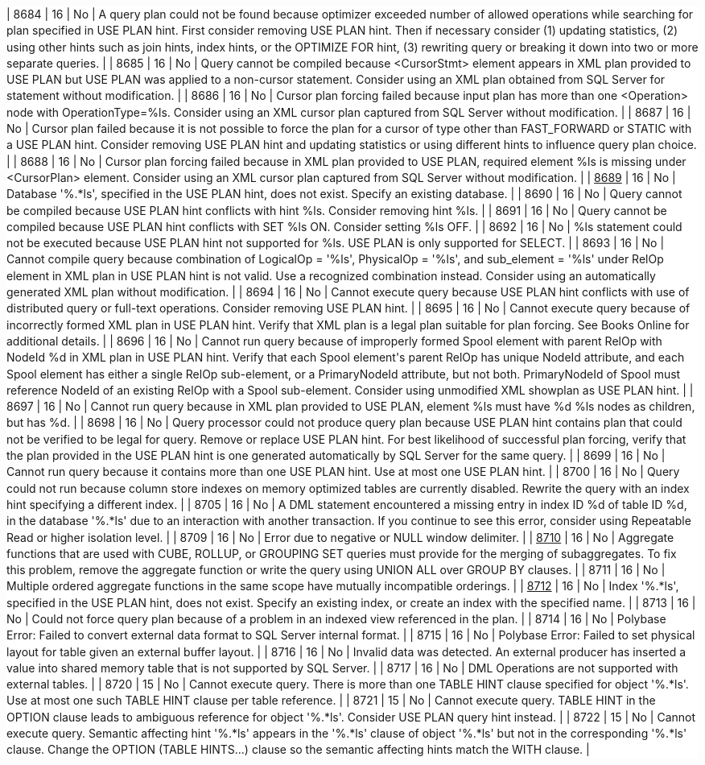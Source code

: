 | 8684 | 16 | No | A query plan could not be found because optimizer exceeded number of allowed operations while searching for plan specified in USE PLAN hint. First consider removing USE PLAN hint. Then if necessary consider (1) updating statistics, (2) using other hints such as join hints, index hints, or the OPTIMIZE FOR hint, (3) rewriting query or breaking it down into two or more separate queries. |
| 8685 | 16 | No | Query cannot be compiled because \<CursorStmt\> element appears in XML plan provided to USE PLAN but USE PLAN was applied to a non-cursor statement. Consider using an XML plan obtained from SQL Server for statement without modification. |
| 8686 | 16 | No | Cursor plan forcing failed because input plan has more than one \<Operation\> node with OperationType=%ls. Consider using an XML cursor plan captured from SQL Server without modification. |
| 8687 | 16 | No | Cursor plan failed because it is not possible to force the plan for a cursor of type other than FAST_FORWARD or STATIC with a USE PLAN hint. Consider removing USE PLAN hint and updating statistics or using different hints to influence query plan choice. |
| 8688 | 16 | No | Cursor plan forcing failed because in XML plan provided to USE PLAN, required element %ls is missing under \<CursorPlan\> element. Consider using an XML cursor plan captured from SQL Server without modification. |
| [8689](../mssqlserver-8689-database-engine-error.md) | 16 | No | Database '%.\*ls', specified in the USE PLAN hint, does not exist. Specify an existing database. |
| 8690 | 16 | No | Query cannot be compiled because USE PLAN hint conflicts with hint %ls. Consider removing hint %ls. |
| 8691 | 16 | No | Query cannot be compiled because USE PLAN hint conflicts with SET %ls ON. Consider setting %ls OFF. |
| 8692 | 16 | No | %ls statement could not be executed because USE PLAN hint not supported for %ls. USE PLAN is only supported for SELECT. |
| 8693 | 16 | No | Cannot compile query because combination of LogicalOp = '%ls', PhysicalOp = '%ls', and sub_element = '%ls' under RelOp element in XML plan in USE PLAN hint is not valid. Use a recognized combination instead. Consider using an automatically generated XML plan without modification. |
| 8694 | 16 | No | Cannot execute query because USE PLAN hint conflicts with use of distributed query or full-text operations. Consider removing USE PLAN hint. |
| 8695 | 16 | No | Cannot execute query because of incorrectly formed XML plan in USE PLAN hint. Verify that XML plan is a legal plan suitable for plan forcing. See Books Online for additional details. |
| 8696 | 16 | No | Cannot run query because of improperly formed Spool element with parent RelOp with NodeId %d in XML plan in USE PLAN hint. Verify that each Spool element's parent RelOp has unique NodeId attribute, and each Spool element has either a single RelOp sub-element, or a PrimaryNodeId attribute, but not both. PrimaryNodeId of Spool must reference NodeId of an existing RelOp with a Spool sub-element. Consider using unmodified XML showplan as USE PLAN hint. |
| 8697 | 16 | No | Cannot run query because in XML plan provided to USE PLAN, element %ls must have %d %ls nodes as children, but has %d. |
| 8698 | 16 | No | Query processor could not produce query plan because USE PLAN hint contains plan that could not be verified to be legal for query. Remove or replace USE PLAN hint. For best likelihood of successful plan forcing, verify that the plan provided in the USE PLAN hint is one generated automatically by SQL Server for the same query. |
| 8699 | 16 | No | Cannot run query because it contains more than one USE PLAN hint. Use at most one USE PLAN hint. |
| 8700 | 16 | No | Query could not run because column store indexes on memory optimized tables are currently disabled. Rewrite the query with an index hint specifying a different index. |
| 8705 | 16 | No | A DML statement encountered a missing entry in index ID %d of table ID %d, in the database '%.\*ls' due to an interaction with another transaction. If you continue to see this error, consider using Repeatable Read or higher isolation level. |
| 8709 | 16 | No | Error due to negative or NULL window delimiter. |
| [8710](../mssqlserver-8710-database-engine-error.md) | 16 | No | Aggregate functions that are used with CUBE, ROLLUP, or GROUPING SET queries must provide for the merging of subaggregates. To fix this problem, remove the aggregate function or write the query using UNION ALL over GROUP BY clauses. |
| 8711 | 16 | No | Multiple ordered aggregate functions in the same scope have mutually incompatible orderings. |
| [8712](../mssqlserver-8712-database-engine-error.md) | 16 | No | Index '%.\*ls', specified in the USE PLAN hint, does not exist. Specify an existing index, or create an index with the specified name. |
| 8713 | 16 | No | Could not force query plan because of a problem in an indexed view referenced in the plan. |
| 8714 | 16 | No | Polybase Error: Failed to convert external data format to SQL Server internal format. |
| 8715 | 16 | No | Polybase Error: Failed to set physical layout for table given an external buffer layout. |
| 8716 | 16 | No | Invalid data was detected. An external producer has inserted a value into shared memory table that is not supported by SQL Server. |
| 8717 | 16 | No | DML Operations are not supported with external tables. |
| 8720 | 15 | No | Cannot execute query. There is more than one TABLE HINT clause specified for object '%.\*ls'. Use at most one such TABLE HINT clause per table reference. |
| 8721 | 15 | No | Cannot execute query. TABLE HINT in the OPTION clause leads to ambiguous reference for object '%.\*ls'. Consider USE PLAN query hint instead. |
| 8722 | 15 | No | Cannot execute query. Semantic affecting hint '%.\*ls' appears in the '%.\*ls' clause of object '%.\*ls' but not in the corresponding '%.\*ls' clause. Change the OPTION (TABLE HINTS...) clause so the semantic affecting hints match the WITH clause. |
